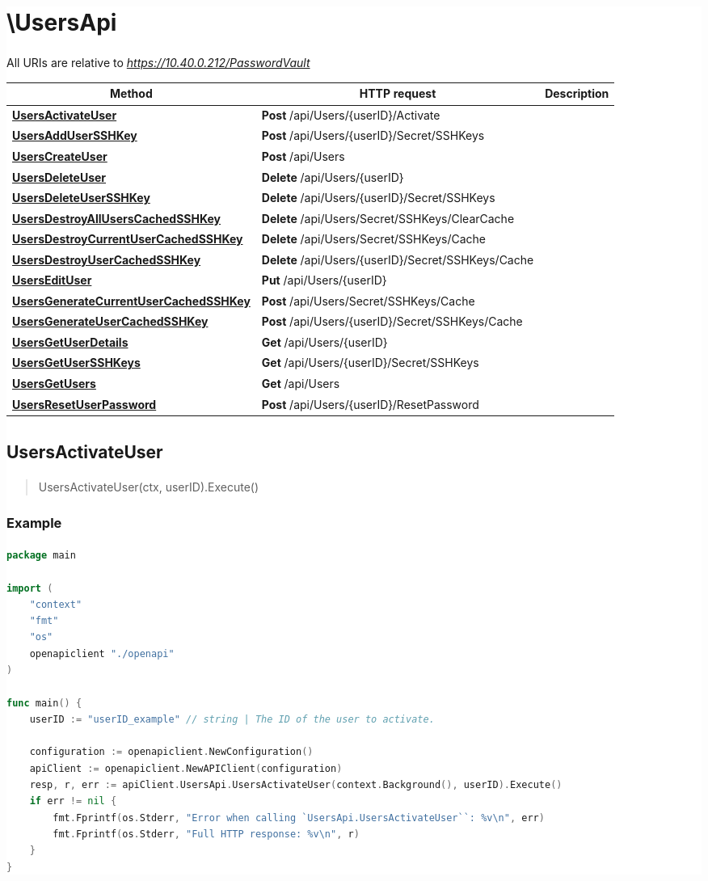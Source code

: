 # \UsersApi

All URIs are relative to *https://10.40.0.212/PasswordVault*

Method | HTTP request | Description
------------- | ------------- | -------------
[**UsersActivateUser**](UsersApi.md#UsersActivateUser) | **Post** /api/Users/{userID}/Activate | 
[**UsersAddUserSSHKey**](UsersApi.md#UsersAddUserSSHKey) | **Post** /api/Users/{userID}/Secret/SSHKeys | 
[**UsersCreateUser**](UsersApi.md#UsersCreateUser) | **Post** /api/Users | 
[**UsersDeleteUser**](UsersApi.md#UsersDeleteUser) | **Delete** /api/Users/{userID} | 
[**UsersDeleteUserSSHKey**](UsersApi.md#UsersDeleteUserSSHKey) | **Delete** /api/Users/{userID}/Secret/SSHKeys | 
[**UsersDestroyAllUsersCachedSSHKey**](UsersApi.md#UsersDestroyAllUsersCachedSSHKey) | **Delete** /api/Users/Secret/SSHKeys/ClearCache | 
[**UsersDestroyCurrentUserCachedSSHKey**](UsersApi.md#UsersDestroyCurrentUserCachedSSHKey) | **Delete** /api/Users/Secret/SSHKeys/Cache | 
[**UsersDestroyUserCachedSSHKey**](UsersApi.md#UsersDestroyUserCachedSSHKey) | **Delete** /api/Users/{userID}/Secret/SSHKeys/Cache | 
[**UsersEditUser**](UsersApi.md#UsersEditUser) | **Put** /api/Users/{userID} | 
[**UsersGenerateCurrentUserCachedSSHKey**](UsersApi.md#UsersGenerateCurrentUserCachedSSHKey) | **Post** /api/Users/Secret/SSHKeys/Cache | 
[**UsersGenerateUserCachedSSHKey**](UsersApi.md#UsersGenerateUserCachedSSHKey) | **Post** /api/Users/{userID}/Secret/SSHKeys/Cache | 
[**UsersGetUserDetails**](UsersApi.md#UsersGetUserDetails) | **Get** /api/Users/{userID} | 
[**UsersGetUserSSHKeys**](UsersApi.md#UsersGetUserSSHKeys) | **Get** /api/Users/{userID}/Secret/SSHKeys | 
[**UsersGetUsers**](UsersApi.md#UsersGetUsers) | **Get** /api/Users | 
[**UsersResetUserPassword**](UsersApi.md#UsersResetUserPassword) | **Post** /api/Users/{userID}/ResetPassword | 



## UsersActivateUser

> UsersActivateUser(ctx, userID).Execute()





### Example

```go
package main

import (
    "context"
    "fmt"
    "os"
    openapiclient "./openapi"
)

func main() {
    userID := "userID_example" // string | The ID of the user to activate.

    configuration := openapiclient.NewConfiguration()
    apiClient := openapiclient.NewAPIClient(configuration)
    resp, r, err := apiClient.UsersApi.UsersActivateUser(context.Background(), userID).Execute()
    if err != nil {
        fmt.Fprintf(os.Stderr, "Error when calling `UsersApi.UsersActivateUser``: %v\n", err)
        fmt.Fprintf(os.Stderr, "Full HTTP response: %v\n", r)
    }
}
```
